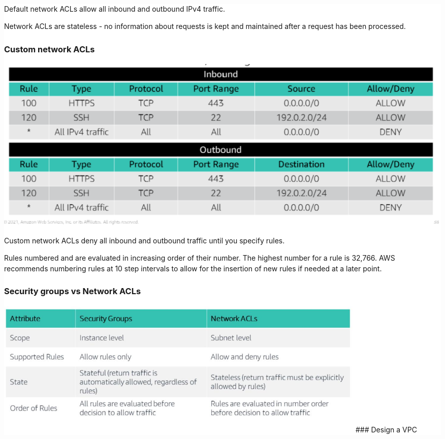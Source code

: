 Default network ACLs allow all inbound and outbound IPv4 traffic.

Network ACLs are stateless - no information about requests is kept and maintained after a request has been processed.

### Custom network ACLs

![custom acl rules](images/custom_acl_rules.png)

Custom network ACLs deny all inbound and outbound traffic until you specify rules.

Rules numbered and are evaluated in increasing order of their number.
The highest number for a rule is 32,766.
AWS recommends numbering rules at 10 step intervals to allow for the insertion of new rules if needed at a later point.

### Security groups vs Network ACLs

<img src="images/security_groups_vs_network_acls.png" alt="security groups vs network ACLs" width=80%>
### Design a VPC
